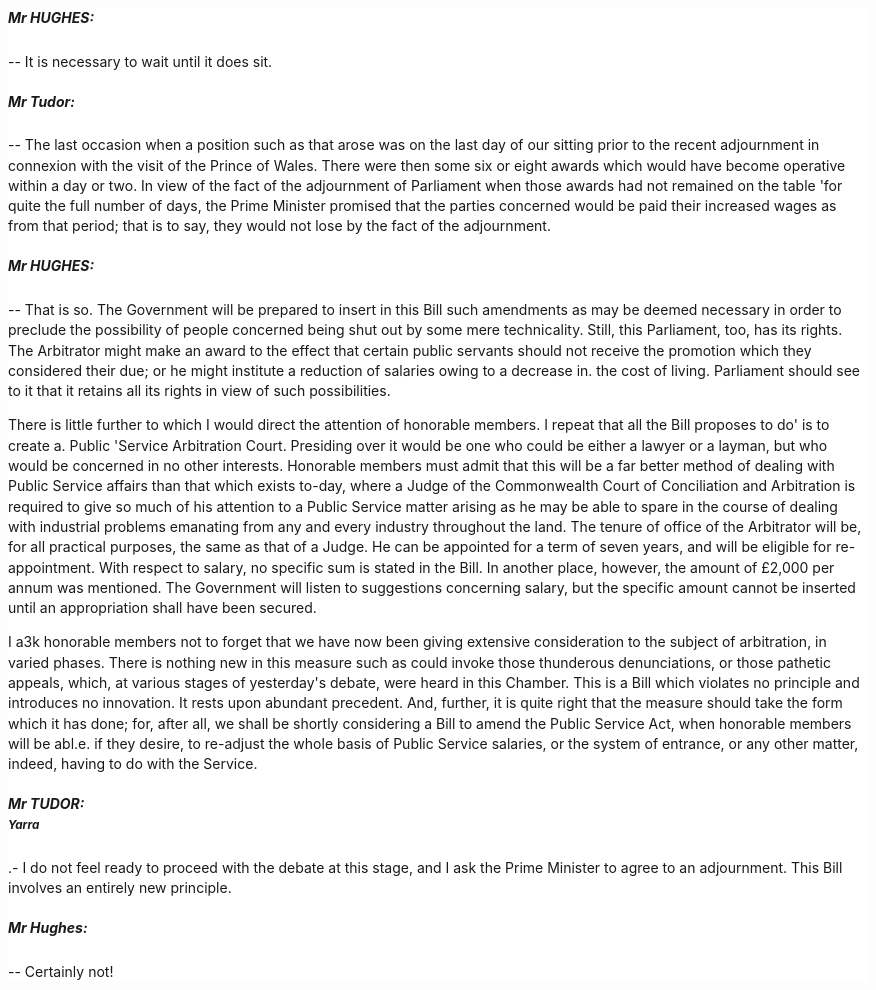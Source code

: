 ##### Mr HUGHES:

-- It is necessary to wait until it does sit. 

##### Mr Tudor:

-- The last occasion when a position such as that arose was on the last day of our sitting prior to the recent adjournment in connexion with the visit of the Prince of Wales. There were then some six or eight awards which would have become operative within a day or two. In view of the fact of the adjournment of Parliament when those awards had not remained on the table 'for quite the full number of days, the Prime Minister promised that the parties concerned would be paid their increased wages as from that period; that is to say, they would not lose by the fact of the adjournment. 

##### Mr HUGHES:

-- That is so. The Government will be prepared to insert in this Bill such amendments as may be deemed necessary in order to preclude the possibility of people concerned being shut out by some mere technicality. Still, this Parliament, too, has its rights. The Arbitrator might make an award to the effect that certain public servants should not receive the promotion which they considered their due; or he might institute a reduction of salaries owing to a decrease in. the cost of living. Parliament should see to it that it retains all its rights in view of such possibilities. 

There is little further to which I would direct the attention of honorable members. I repeat that all the Bill proposes to do' is to create a. Public 'Service Arbitration Court. Presiding over it would be one who could be either a lawyer or a layman, but who would be concerned in no other interests. Honorable members must admit that this will be a far better method of dealing with Public Service affairs than that which exists to-day, where a Judge of the Commonwealth Court of Conciliation and Arbitration is required to give so much of his attention to a Public Service matter arising as he may be able to spare in the course of dealing with industrial problems emanating from any and every industry throughout the land. The tenure of office of the Arbitrator will be, for all practical purposes, the same as that of a Judge. He can be appointed for a term of seven years, and will be eligible for re-appointment. With respect to salary, no specific sum is stated in the Bill. In another place, however, the amount of £2,000 per annum was mentioned. The Government will listen to suggestions concerning salary, but the specific amount cannot be inserted until an appropriation shall have been secured. 

I  a3k  honorable members not to forget that we have now been giving extensive consideration to the subject of arbitration, in varied phases. There is nothing new in this measure such as could invoke those thunderous denunciations, or those pathetic appeals, which, at various stages of yesterday's debate, were heard in this Chamber. This is a Bill which violates no principle and introduces no innovation. It rests upon abundant precedent. And, further, it is quite right that the measure should take the form which it has done; for, after all, we shall be shortly considering a Bill to amend the Public Service Act, when honorable members will be  abl.e.  if they desire, to re-adjust the whole basis of Public Service salaries, or the system of entrance, or any other matter, indeed, having to do with the Service. 

##### Mr TUDOR:<br><small class="text-muted">Yarra</small>

.- I do not feel ready to proceed with the debate  at this stage, and I ask the Prime Minister to agree to an adjournment. This Bill involves an entirely new principle. 

##### Mr Hughes:

-- Certainly not! 
